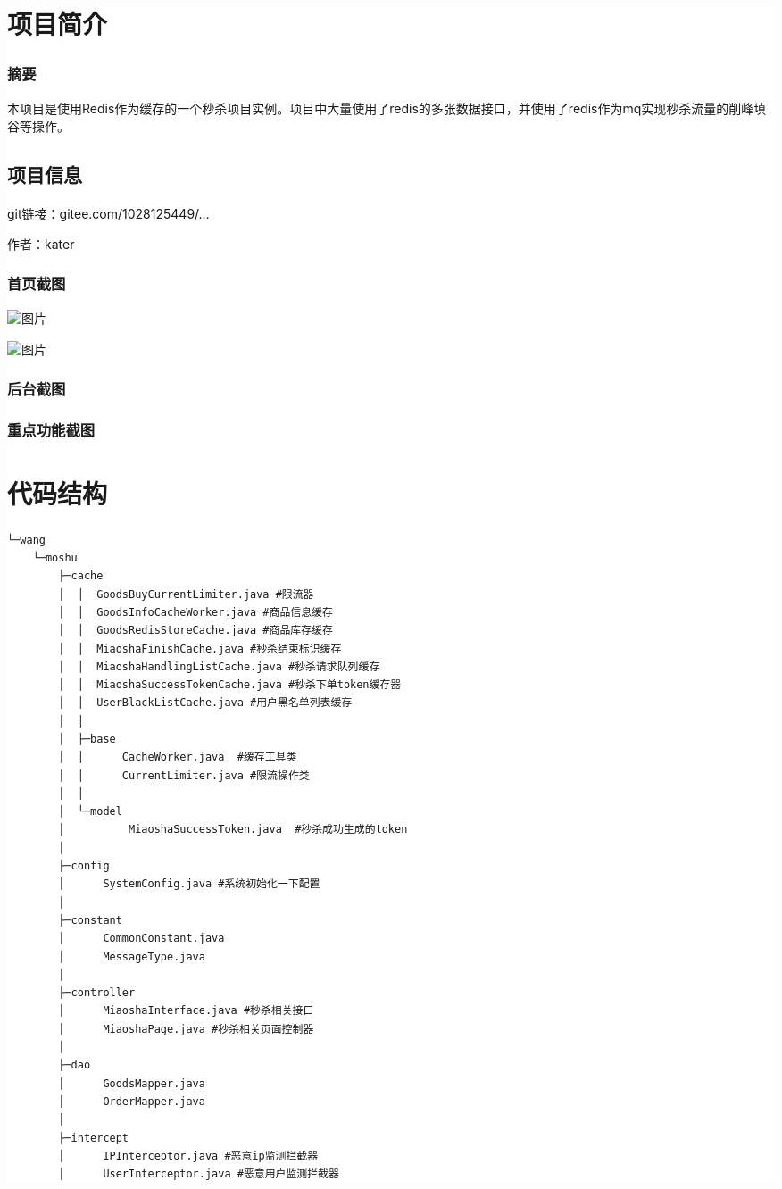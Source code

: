 # 项目简介

### 摘要

本项目是使用Redis作为缓存的一个秒杀项目实例。项目中大量使用了redis的多张数据接口，并使用了redis作为mq实现秒杀流量的削峰填谷等操作。

## 项目信息

git链接：[gitee.com/1028125449/…](https://gitee.com/1028125449/miaosha)

作者：kater

### 首页截图

![图片](https:////image-1300566513.cos.ap-guangzhou.myqcloud.com/upload/images/20200925/e97bdb7257854cc1a804e4ec1e2c9ce0.png)

![图片](https:////image-1300566513.cos.ap-guangzhou.myqcloud.com/upload/images/20200925/bb2c219fd2df49278b886e3112d85660.png)

### 后台截图

### 重点功能截图

# 代码结构

```
└─wang
    └─moshu
        ├─cache
        │  │  GoodsBuyCurrentLimiter.java #限流器
        │  │  GoodsInfoCacheWorker.java #商品信息缓存
        │  │  GoodsRedisStoreCache.java #商品库存缓存
        │  │  MiaoshaFinishCache.java #秒杀结束标识缓存
        │  │  MiaoshaHandlingListCache.java #秒杀请求队列缓存
        │  │  MiaoshaSuccessTokenCache.java #秒杀下单token缓存器
        │  │  UserBlackListCache.java #用户黑名单列表缓存
        │  │
        │  ├─base
        │  │      CacheWorker.java  #缓存工具类
        │  │      CurrentLimiter.java #限流操作类
        │  │
        │  └─model
        │          MiaoshaSuccessToken.java  #秒杀成功生成的token
        │
        ├─config
        │      SystemConfig.java #系统初始化一下配置
        │
        ├─constant
        │      CommonConstant.java 
        │      MessageType.java
        │
        ├─controller
        │      MiaoshaInterface.java #秒杀相关接口
        │      MiaoshaPage.java #秒杀相关页面控制器
        │
        ├─dao
        │      GoodsMapper.java
        │      OrderMapper.java
        │
        ├─intercept
        │      IPInterceptor.java #恶意ip监测拦截器
        │      UserInterceptor.java #恶意用户监测拦截器
```